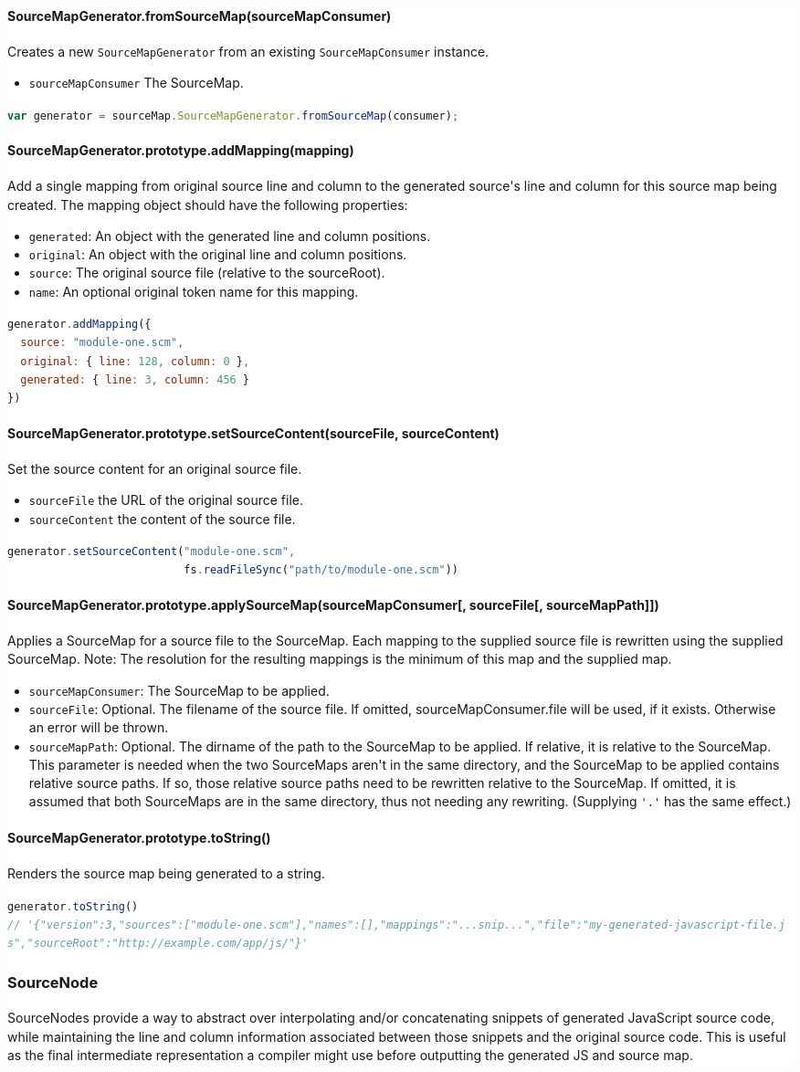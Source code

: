 #### SourceMapGenerator.fromSourceMap(sourceMapConsumer)
Creates a new `SourceMapGenerator` from an existing `SourceMapConsumer` instance.
* `sourceMapConsumer` The SourceMap.
```js
var generator = sourceMap.SourceMapGenerator.fromSourceMap(consumer);
```
#### SourceMapGenerator.prototype.addMapping(mapping)
Add a single mapping from original source line and column to the generated
source's line and column for this source map being created. The mapping object
should have the following properties:
* `generated`: An object with the generated line and column positions.
* `original`: An object with the original line and column positions.
* `source`: The original source file (relative to the sourceRoot).
* `name`: An optional original token name for this mapping.
```js
generator.addMapping({
  source: "module-one.scm",
  original: { line: 128, column: 0 },
  generated: { line: 3, column: 456 }
})
```
#### SourceMapGenerator.prototype.setSourceContent(sourceFile, sourceContent)
Set the source content for an original source file.
* `sourceFile` the URL of the original source file.
* `sourceContent` the content of the source file.
```js
generator.setSourceContent("module-one.scm",
                           fs.readFileSync("path/to/module-one.scm"))
```
#### SourceMapGenerator.prototype.applySourceMap(sourceMapConsumer[, sourceFile[, sourceMapPath]])
Applies a SourceMap for a source file to the SourceMap.
Each mapping to the supplied source file is rewritten using the
supplied SourceMap. Note: The resolution for the resulting mappings
is the minimum of this map and the supplied map.
* `sourceMapConsumer`: The SourceMap to be applied.
* `sourceFile`: Optional. The filename of the source file.
  If omitted, sourceMapConsumer.file will be used, if it exists.
  Otherwise an error will be thrown.
* `sourceMapPath`: Optional. The dirname of the path to the SourceMap
  to be applied. If relative, it is relative to the SourceMap.
  This parameter is needed when the two SourceMaps aren't in the same
  directory, and the SourceMap to be applied contains relative source
  paths. If so, those relative source paths need to be rewritten
  relative to the SourceMap.
  If omitted, it is assumed that both SourceMaps are in the same directory,
  thus not needing any rewriting. (Supplying `'.'` has the same effect.)
#### SourceMapGenerator.prototype.toString()
Renders the source map being generated to a string.
```js
generator.toString()
// '{"version":3,"sources":["module-one.scm"],"names":[],"mappings":"...snip...","file":"my-generated-javascript-file.js","sourceRoot":"http://example.com/app/js/"}'
```
### SourceNode
SourceNodes provide a way to abstract over interpolating and/or concatenating
snippets of generated JavaScript source code, while maintaining the line and
column information associated between those snippets and the original source
code. This is useful as the final intermediate representation a compiler might
use before outputting the generated JS and source map.

[format]: https://docs.google.com/document/d/1U1RGAehQwRypUTovF1KRlpiOFze0b-_2gc6fAH0KY0k/edit